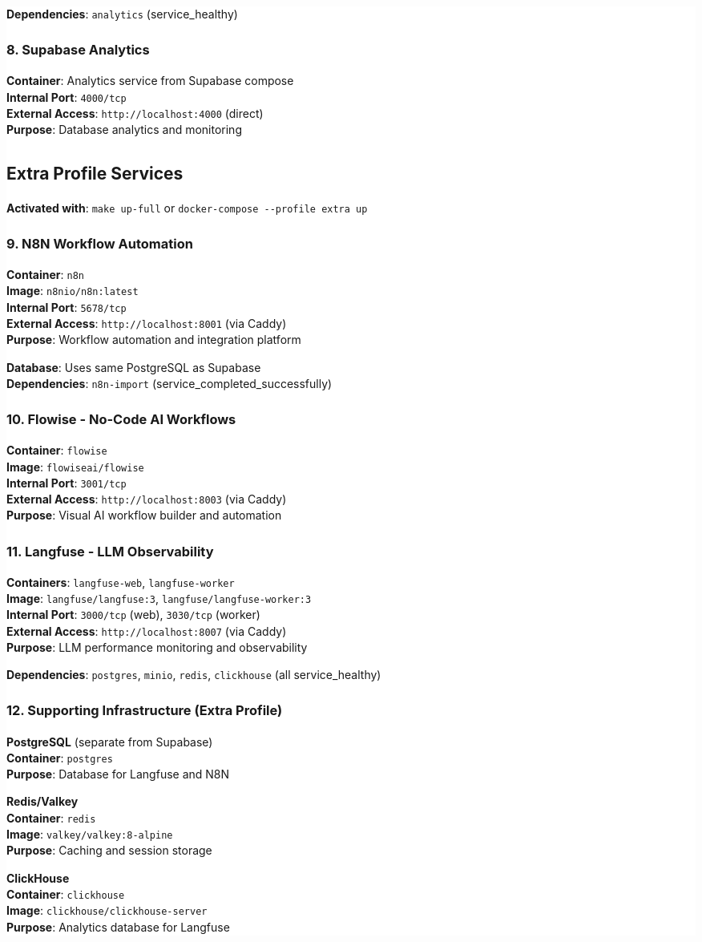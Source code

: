 **Dependencies**: `analytics` (service_healthy)

### 8. **Supabase Analytics**
**Container**: Analytics service from Supabase compose  
**Internal Port**: `4000/tcp`  
**External Access**: `http://localhost:4000` (direct)  
**Purpose**: Database analytics and monitoring

## Extra Profile Services

**Activated with**: `make up-full` or `docker-compose --profile extra up`

### 9. **N8N Workflow Automation**
**Container**: `n8n`  
**Image**: `n8nio/n8n:latest`  
**Internal Port**: `5678/tcp`  
**External Access**: `http://localhost:8001` (via Caddy)  
**Purpose**: Workflow automation and integration platform

**Database**: Uses same PostgreSQL as Supabase  
**Dependencies**: `n8n-import` (service_completed_successfully)

### 10. **Flowise** - No-Code AI Workflows
**Container**: `flowise`  
**Image**: `flowiseai/flowise`  
**Internal Port**: `3001/tcp`  
**External Access**: `http://localhost:8003` (via Caddy)  
**Purpose**: Visual AI workflow builder and automation

### 11. **Langfuse** - LLM Observability
**Containers**: `langfuse-web`, `langfuse-worker`  
**Image**: `langfuse/langfuse:3`, `langfuse/langfuse-worker:3`  
**Internal Port**: `3000/tcp` (web), `3030/tcp` (worker)  
**External Access**: `http://localhost:8007` (via Caddy)  
**Purpose**: LLM performance monitoring and observability

**Dependencies**: `postgres`, `minio`, `redis`, `clickhouse` (all service_healthy)

### 12. **Supporting Infrastructure (Extra Profile)**

**PostgreSQL** (separate from Supabase)  
**Container**: `postgres`  
**Purpose**: Database for Langfuse and N8N  

**Redis/Valkey**  
**Container**: `redis`  
**Image**: `valkey/valkey:8-alpine`  
**Purpose**: Caching and session storage

**ClickHouse**  
**Container**: `clickhouse`  
**Image**: `clickhouse/clickhouse-server`  
**Purpose**: Analytics database for Langfuse
